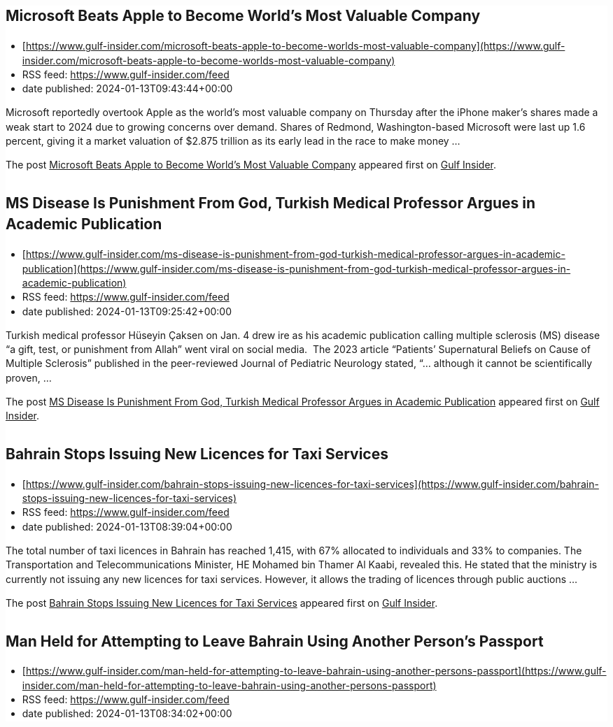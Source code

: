 ## Microsoft Beats Apple to Become World’s Most Valuable Company
 - [https://www.gulf-insider.com/microsoft-beats-apple-to-become-worlds-most-valuable-company](https://www.gulf-insider.com/microsoft-beats-apple-to-become-worlds-most-valuable-company)
 - RSS feed: https://www.gulf-insider.com/feed
 - date published: 2024-01-13T09:43:44+00:00

<p>Microsoft reportedly overtook Apple as the world’s most valuable company on Thursday after the iPhone maker’s shares made a weak start to 2024 due to growing concerns over demand. Shares of Redmond, Washington-based Microsoft were last up 1.6 percent, giving it a market valuation of $2.875 trillion as its early lead in the race to make money &#8230;</p>
<p>The post <a href="https://www.gulf-insider.com/microsoft-beats-apple-to-become-worlds-most-valuable-company/">Microsoft Beats Apple to Become World’s Most Valuable Company</a> appeared first on <a href="https://www.gulf-insider.com">Gulf Insider</a>.</p>

## MS Disease Is Punishment From God, Turkish Medical Professor Argues in Academic Publication
 - [https://www.gulf-insider.com/ms-disease-is-punishment-from-god-turkish-medical-professor-argues-in-academic-publication](https://www.gulf-insider.com/ms-disease-is-punishment-from-god-turkish-medical-professor-argues-in-academic-publication)
 - RSS feed: https://www.gulf-insider.com/feed
 - date published: 2024-01-13T09:25:42+00:00

<p>Turkish medical professor Hüseyin Çaksen on Jan.&#160;4 drew ire as his academic publication calling multiple sclerosis (MS) disease “a gift, test, or punishment from Allah” went viral on social media.&#160; The 2023 article&#160;“Patients&#8217; Supernatural Beliefs on Cause of Multiple Sclerosis”&#160;published in the peer-reviewed Journal of Pediatric Neurology stated, “&#8230; although it cannot be scientifically proven, &#8230;</p>
<p>The post <a href="https://www.gulf-insider.com/ms-disease-is-punishment-from-god-turkish-medical-professor-argues-in-academic-publication/">MS Disease Is Punishment From God, Turkish Medical Professor Argues in Academic Publication</a> appeared first on <a href="https://www.gulf-insider.com">Gulf Insider</a>.</p>

## Bahrain Stops Issuing New Licences for Taxi Services
 - [https://www.gulf-insider.com/bahrain-stops-issuing-new-licences-for-taxi-services](https://www.gulf-insider.com/bahrain-stops-issuing-new-licences-for-taxi-services)
 - RSS feed: https://www.gulf-insider.com/feed
 - date published: 2024-01-13T08:39:04+00:00

<p>The total number of taxi licences in Bahrain has reached 1,415, with 67% allocated to individuals and 33% to companies. The Transportation and Telecommunications Minister, HE&#160;Mohamed&#160;bin Thamer&#160;Al Kaabi, revealed this. He stated that the ministry is currently not issuing any new licences for taxi services. However, it allows the trading of licences through public auctions &#8230;</p>
<p>The post <a href="https://www.gulf-insider.com/bahrain-stops-issuing-new-licences-for-taxi-services/">Bahrain Stops Issuing New Licences for Taxi Services</a> appeared first on <a href="https://www.gulf-insider.com">Gulf Insider</a>.</p>

## Man Held for Attempting to Leave Bahrain Using Another Person’s Passport
 - [https://www.gulf-insider.com/man-held-for-attempting-to-leave-bahrain-using-another-persons-passport](https://www.gulf-insider.com/man-held-for-attempting-to-leave-bahrain-using-another-persons-passport)
 - RSS feed: https://www.gulf-insider.com/feed
 - date published: 2024-01-13T08:34:02+00:00
